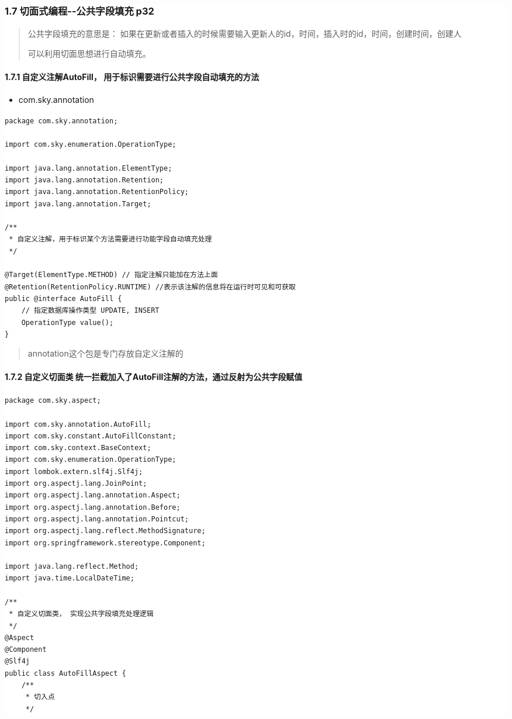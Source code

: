 

### 1.7 切面式编程--公共字段填充 p32

> 公共字段填充的意思是： 如果在更新或者插入的时候需要输入更新人的id，时间，插入时的id，时间，创建时间，创建人
>
> 可以利用切面思想进行自动填充。

#### 1.7.1 自定义注解AutoFill， 用于标识需要进行公共字段自动填充的方法

- com.sky.annotation

```
package com.sky.annotation;

import com.sky.enumeration.OperationType;

import java.lang.annotation.ElementType;
import java.lang.annotation.Retention;
import java.lang.annotation.RetentionPolicy;
import java.lang.annotation.Target;

/**
 * 自定义注解，用于标识某个方法需要进行功能字段自动填充处理
 */

@Target(ElementType.METHOD) // 指定注解只能加在方法上面
@Retention(RetentionPolicy.RUNTIME) //表示该注解的信息将在运行时可见和可获取
public @interface AutoFill {
    // 指定数据库操作类型 UPDATE, INSERT
    OperationType value();
}

```

> annotation这个包是专门存放自定义注解的

#### 1.7.2 自定义切面类 统一拦截加入了AutoFill注解的方法，通过反射为公共字段赋值

```
package com.sky.aspect;

import com.sky.annotation.AutoFill;
import com.sky.constant.AutoFillConstant;
import com.sky.context.BaseContext;
import com.sky.enumeration.OperationType;
import lombok.extern.slf4j.Slf4j;
import org.aspectj.lang.JoinPoint;
import org.aspectj.lang.annotation.Aspect;
import org.aspectj.lang.annotation.Before;
import org.aspectj.lang.annotation.Pointcut;
import org.aspectj.lang.reflect.MethodSignature;
import org.springframework.stereotype.Component;

import java.lang.reflect.Method;
import java.time.LocalDateTime;

/**
 * 自定义切面类， 实现公共字段填充处理逻辑
 */
@Aspect
@Component
@Slf4j
public class AutoFillAspect {
    /**
     * 切入点
     */
```